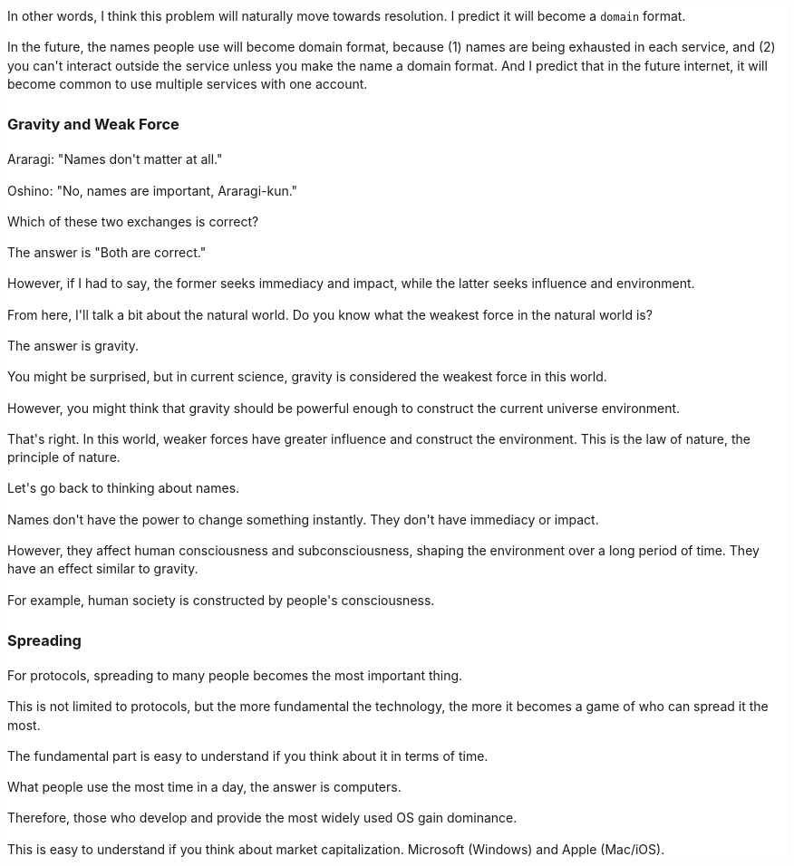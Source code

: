 In other words, I think this problem will naturally move towards resolution. I predict it will become a `domain` format.

In the future, the names people use will become domain format, because (1) names are being exhausted in each service, and (2) you can't interact outside the service unless you make the name a domain format. And I predict that in the future internet, it will become common to use multiple services with one account.

### Gravity and Weak Force

Araragi: "Names don't matter at all."

Oshino: "No, names are important, Araragi-kun."

Which of these two exchanges is correct?

The answer is "Both are correct."

However, if I had to say, the former seeks immediacy and impact, while the latter seeks influence and environment.

From here, I'll talk a bit about the natural world. Do you know what the weakest force in the natural world is?

The answer is gravity.

You might be surprised, but in current science, gravity is considered the weakest force in this world.

However, you might think that gravity should be powerful enough to construct the current universe environment.

That's right. In this world, weaker forces have greater influence and construct the environment. This is the law of nature, the principle of nature.

Let's go back to thinking about names.

Names don't have the power to change something instantly. They don't have immediacy or impact.

However, they affect human consciousness and subconsciousness, shaping the environment over a long period of time. They have an effect similar to gravity.

For example, human society is constructed by people's consciousness.

### Spreading

For protocols, spreading to many people becomes the most important thing.

This is not limited to protocols, but the more fundamental the technology, the more it becomes a game of who can spread it the most.

The fundamental part is easy to understand if you think about it in terms of time.

What people use the most time in a day, the answer is computers.

Therefore, those who develop and provide the most widely used OS gain dominance.

This is easy to understand if you think about market capitalization. Microsoft (Windows) and Apple (Mac/iOS).
